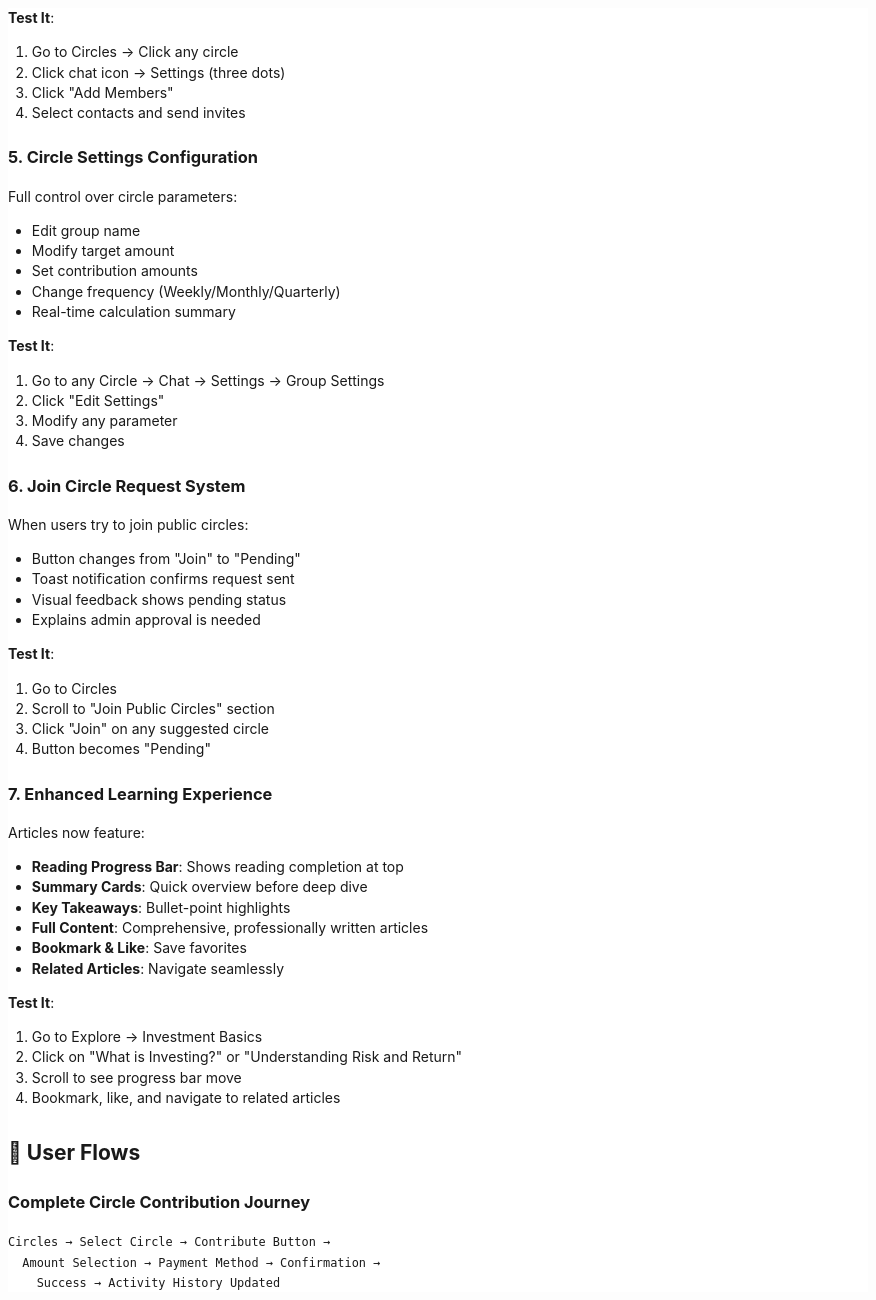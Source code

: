 **Test It**:
1. Go to Circles → Click any circle
2. Click chat icon → Settings (three dots)
3. Click "Add Members"
4. Select contacts and send invites

### 5. Circle Settings Configuration
Full control over circle parameters:
- Edit group name
- Modify target amount
- Set contribution amounts
- Change frequency (Weekly/Monthly/Quarterly)
- Real-time calculation summary

**Test It**:
1. Go to any Circle → Chat → Settings → Group Settings
2. Click "Edit Settings"
3. Modify any parameter
4. Save changes

### 6. Join Circle Request System
When users try to join public circles:
- Button changes from "Join" to "Pending"
- Toast notification confirms request sent
- Visual feedback shows pending status
- Explains admin approval is needed

**Test It**:
1. Go to Circles
2. Scroll to "Join Public Circles" section
3. Click "Join" on any suggested circle
4. Button becomes "Pending"

### 7. Enhanced Learning Experience
Articles now feature:
- **Reading Progress Bar**: Shows reading completion at top
- **Summary Cards**: Quick overview before deep dive
- **Key Takeaways**: Bullet-point highlights
- **Full Content**: Comprehensive, professionally written articles
- **Bookmark & Like**: Save favorites
- **Related Articles**: Navigate seamlessly

**Test It**:
1. Go to Explore → Investment Basics
2. Click on "What is Investing?" or "Understanding Risk and Return"
3. Scroll to see progress bar move
4. Bookmark, like, and navigate to related articles

## 🎯 User Flows

### Complete Circle Contribution Journey
```
Circles → Select Circle → Contribute Button →
  Amount Selection → Payment Method → Confirmation →
    Success → Activity History Updated
```
